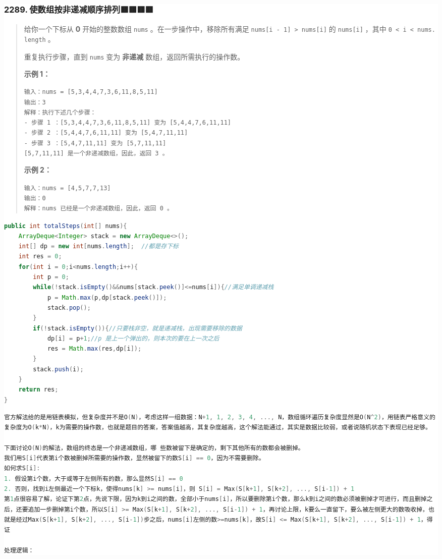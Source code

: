 

### 2289. 使数组按非递减顺序排列🟥🟥🟥🟥

> 给你一个下标从 **0** 开始的整数数组 `nums` 。在一步操作中，移除所有满足 `nums[i - 1] > nums[i]` 的 `nums[i]` ，其中 `0 < i < nums.length` 。
>
> 重复执行步骤，直到 `nums` 变为 **非递减** 数组，返回所需执行的操作数。
>
> **示例 1：**
>
> ```
> 输入：nums = [5,3,4,4,7,3,6,11,8,5,11]
> 输出：3
> 解释：执行下述几个步骤：
> - 步骤 1 ：[5,3,4,4,7,3,6,11,8,5,11] 变为 [5,4,4,7,6,11,11]
> - 步骤 2 ：[5,4,4,7,6,11,11] 变为 [5,4,7,11,11]
> - 步骤 3 ：[5,4,7,11,11] 变为 [5,7,11,11]
> [5,7,11,11] 是一个非递减数组，因此，返回 3 。
> ```
>
> **示例 2：**
>
> ```
> 输入：nums = [4,5,7,7,13]
> 输出：0
> 解释：nums 已经是一个非递减数组，因此，返回 0 。
> ```
>

```java
public int totalSteps(int[] nums){
    ArrayDeque<Integer> stack = new ArrayDeque<>();  
    int[] dp = new int[nums.length];  //都是存下标
    int res = 0;
    for(int i = 0;i<nums.length;i++){
        int p = 0;
        while(!stack.isEmpty()&&nums[stack.peek()]<=nums[i]){//满足单调递减栈
            p = Math.max(p,dp[stack.peek()]);
            stack.pop();
        }
        if(!stack.isEmpty()){//只要栈非空，就是递减栈，出现需要移除的数据
            dp[i] = p+1;//p 是上一个弹出的，则本次的要在上一次之后
            res = Math.max(res,dp[i]);
        }
        stack.push(i);
    }
    return res;
}
```



```c
官方解法给的是用链表模拟，但复杂度并不是O(N)，考虑这样一组数据：N+1, 1, 2, 3, 4, ..., N，数组循环遍历复杂度显然是O(N^2)，用链表严格意义的复杂度为O(k*N)，k为需要的操作数，也就是题目的答案，答案值越高，其复杂度越高，这个解法能通过，其实是数据比较弱，或者说随机状态下表现已经足够。

下面讨论O(N)的解法，数组的终态是一个非递减数组，哪 些数被留下是确定的，剩下其他所有的数都会被删掉。
我们用S[i]代表第i个数被删掉所需要的操作数，显然被留下的数S[i] == 0，因为不需要删除。
如何求S[i]:
1. 假设第i个数，大于或等于左侧所有的数，那么显然S[i] == 0
2. 否则，找到i左侧最近一个下标k，使得nums[k] >= nums[i]，则 S[i] = Max(S[k+1], S[k+2], ..., S[i-1]) + 1
第1点很容易了解，论证下第2点，先说下限，因为k到i之间的数，全部小于nums[i]，所以要删除第i个数，那么k到i之间的数必须被删掉才可进行，而且删掉之后，还要追加一步删掉第i个数，所以S[i] >= Max(S[k+1], S[k+2], ..., S[i-1]) + 1，再讨论上限，k要么一直留下，要么被左侧更大的数吸收掉，也就是经过Max(S[k+1], S[k+2], ..., S[i-1])步之后，nums[i]左侧的数>=nums[k]，故S[i] <= Max(S[k+1], S[k+2], ..., S[i-1]) + 1，得证

处理逻辑：
```